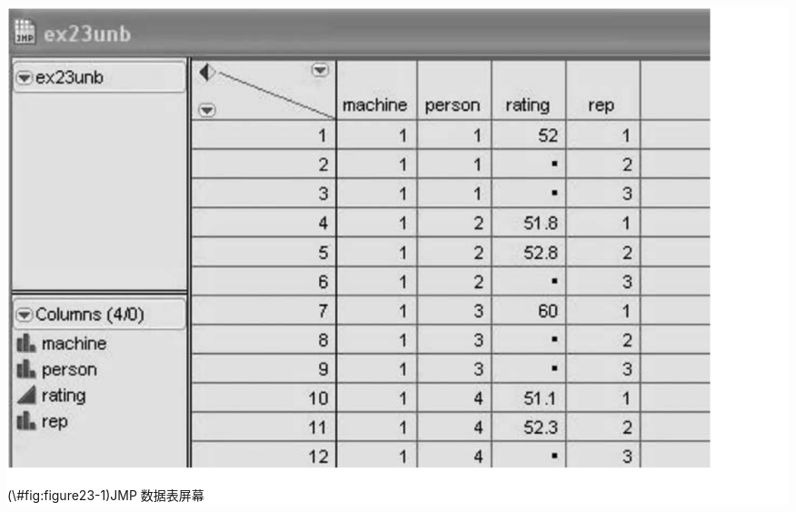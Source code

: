 <img src="figure/figure 23.1.png" alt="JMP 数据表屏幕" width="775" />
<p class="caption">(\#fig:figure23-1)JMP 数据表屏幕</p>
</div>

<div class="figure" style="text-align: center">